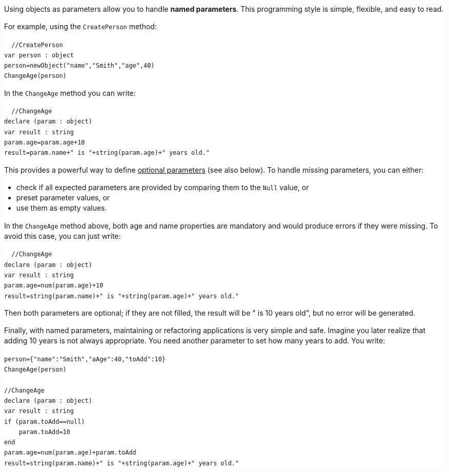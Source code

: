 Using objects as parameters allow you to handle **named parameters**. This programming style is simple, flexible, and easy to read. 

For example, using the `CreatePerson` method:

```qs
  //CreatePerson
var person : object
person=newObject("name","Smith","age",40)
ChangeAge(person) 
```

In the `ChangeAge` method you can write:

```qs
  //ChangeAge
declare (param : object)
var result : string
param.age=param.age+10
result=param.name+" is "+string(param.age)+" years old." 
```

This provides a powerful way to define [optional parameters](#optional-parameters) (see also below). To handle missing parameters, you can either:
- check if all expected parameters are provided by comparing them to the `Null` value, or
- preset parameter values, or
- use them as empty values.

In the `ChangeAge` method above, both age and name properties are mandatory and would produce errors if they were missing. To avoid this case, you can just write:

```qs
  //ChangeAge
declare (param : object)
var result : string
param.age=num(param.age)+10
result=string(param.name)+" is "+string(param.age)+" years old."
```
Then both parameters are optional; if they are not filled, the result will be " is 10 years old", but no error will be generated.

Finally, with named parameters, maintaining or refactoring applications is very simple and safe. Imagine you later realize that adding 10 years is not always appropriate. You need another parameter to set how many years to add. You write:

```qs
person={"name":"Smith","aAge":40,"toAdd":10}
ChangeAge(person)

//ChangeAge
declare (param : object)
var result : string
if (param.toAdd==null)
	param.toAdd=10
end
param.age=num(param.age)+param.toAdd
result=string(param.name)+" is "+string(param.age)+" years old."
```
